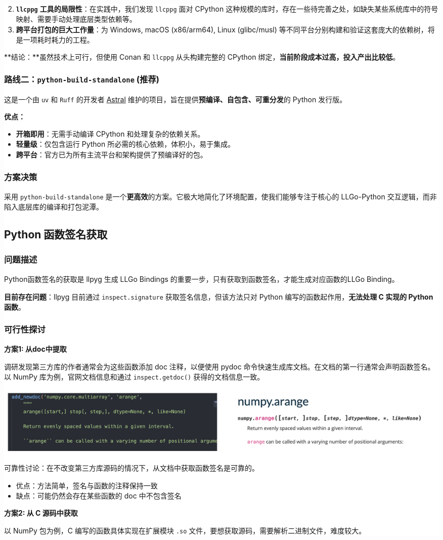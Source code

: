 2. **`llcppg`** **工具的局限性**：在实践中，我们发现 `llcppg` 面对 CPython 这种规模的库时，存在一些待完善之处，如缺失某些系统库中的符号映射、需要手动处理底层类型依赖等。
3. **跨平台打包的巨大工作量**：为 Windows, macOS (x86/arm64), Linux (glibc/musl) 等不同平台分别构建和验证这套庞大的依赖树，将是一项耗时耗力的工程。

**结论：**虽然技术上可行，但使用 Conan 和 `llcppg` 从头构建完整的 CPython 绑定，**当前阶段成本过高，投入产出比较低**。

### 路线二：`python-build-standalone`  (推荐)

这是一个由 `uv` 和 `Ruff` 的开发者 [Astral](https://github.com/astral-sh) 维护的项目，旨在提供**预编译、自包含、可重分发**的 Python 发行版。

**优点：**

- **开箱即用**：无需手动编译 CPython 和处理复杂的依赖关系。
- **轻量级**：仅包含运行 Python 所必需的核心依赖，体积小，易于集成。
- **跨平台**：官方已为所有主流平台和架构提供了预编译好的包。

### **方案决策**

采用 `python-build-standalone` 是一个**更高效**的方案。它极大地简化了环境配置，使我们能够专注于核心的 LLGo-Python 交互逻辑，而非陷入底层库的编译和打包泥潭。

## Python 函数签名获取

### 问题描述

Python函数签名的获取是 llpyg 生成 LLGo Bindings 的重要一步，只有获取到函数签名，才能生成对应函数的LLGo Binding。

**目前存在问题**：llpyg 目前通过 `inspect.signature` 获取签名信息，但该方法只对 Python 编写的函数起作用，**无法处理 C 实现的 Python 函数**。

### 可行性探讨

**方案1: 从doc中提取**

调研发现第三方库的作者通常会为这些函数添加 doc 注释，以便使用 pydoc 命令快速生成库文档。在文档的第一行通常会声明函数签名。以 NumPy 库为例，官网文档信息和通过 `inspect.getdoc()` 获得的文档信息一致。

![get_signature_from_doc](./figures/milestone1/doc_signature.png)

可靠性讨论：在不改变第三方库源码的情况下，从文档中获取函数签名是可靠的。

- 优点：方法简单，签名与函数的注释保持一致
- 缺点：可能仍然会存在某些函数的 doc 中不包含签名

**方案2: 从 C 源码中获取**

以 NumPy 包为例，C 编写的函数具体实现在扩展模块 `.so` 文件，要想获取源码，需要解析二进制文件，难度较大。
